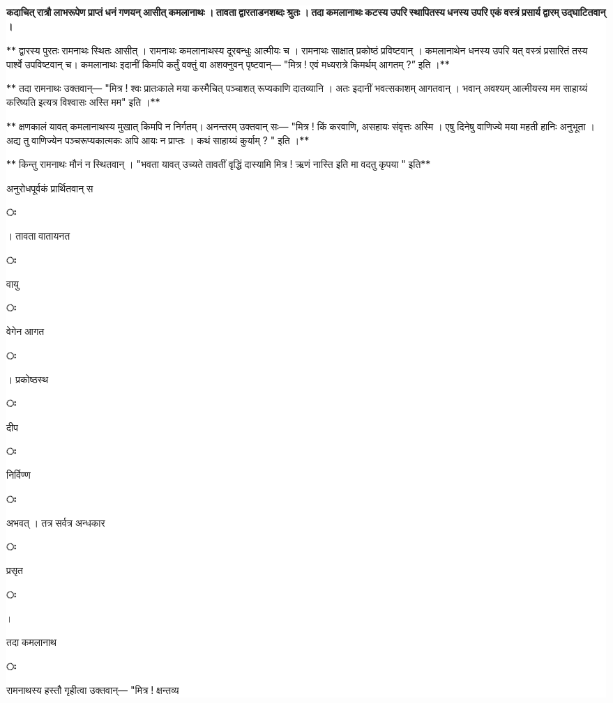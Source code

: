 **कदाचित् रात्रौ लाभरूपेण प्राप्तं धनं गणयन् आसीत् कमलानाथः । तावता द्वारताडनशब्दः श्रुतः । तदा कमलानाथः कटस्य उपरि स्थापितस्य धनस्य उपरि एकं वस्त्रं प्रसार्य द्वारम् उद्घाटितवान् ।**

** द्वारस्य पुरतः रामनाथः स्थितः आसीत् । रामनाथः कमलानाथस्य दूरबन्धुः आत्मीयः च । रामनाथः साक्षात् प्रकोष्ठं प्रविष्टवान् । कमलानाथेन धनस्य उपरि यत् वस्त्रं प्रसारितं तस्य पार्श्वे उपविष्टवान् च। कमलानाथः इदानीं किमपि कर्तुं वक्तुं वा अशक्नुवन् पृष्टवान्— "मित्र ! एवं मध्यरात्रे किमर्थम् आगतम् ?” इति ।**

** तदा रामनाथः उक्तवान्— "मित्र ! श्वः प्रातःकाले मया कस्मैचित् पञ्चाशत् रूप्यकाणि दातव्यानि । अतः इदानीं भवत्सकाशम् आगतवान् । भवान् अवश्यम् आत्मीयस्य मम साहाय्यं करिष्यति इत्यत्र विश्वासः अस्ति मम" इति ।**

** क्षणकालं यावत् कमलानाथस्य मुखात् किमपि न निर्गतम्। अनन्तरम् उक्तवान् सः— "मित्र ! किं करवाणि, असहायः संवृत्तः अस्मि । एषु दिनेषु वाणिज्ये मया महती हानिः अनुभूता । अद्य तु वाणिज्येन पञ्चरूप्यकात्मकः अपि आयः न प्राप्तः । कथं साहाय्यं कुर्याम् ? " इति ।**

** किन्तु रामनाथः मौनं न स्थितवान् । "भवता यावत् उच्यते तावतीं वृद्धिं दास्यामि मित्र ! ऋणं नास्ति इति मा वदतु कृपया " इति**

अनुरोधपूर्वकं प्रार्थितवान् स

**ः**

। तावता वातायनत

**ः**

वायु

**ः**

वेगेन आगत

**ः**

। प्रकोष्ठस्थ

**ः**

दीप

**ः**

निर्विण्ण

**ः**

अभवत् । तत्र सर्वत्र अन्धकार

**ः**

प्रसृत

**ः**

।

 तदा कमलानाथ

**ः**

रामनाथस्य हस्तौ गृहीत्वा उक्तवान्— "मित्र ! क्षन्तव्य
